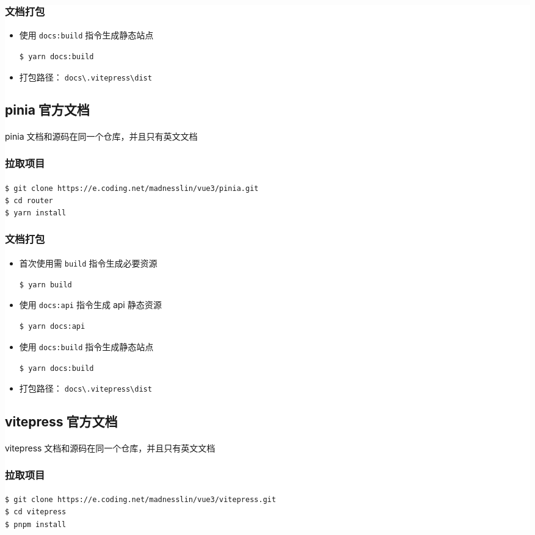 ### 文档打包

-   使用 `docs:build` 指令生成静态站点

    ```bash
    $ yarn docs:build
    ```

-   打包路径： `docs\.vitepress\dist`

## pinia 官方文档

pinia 文档和源码在同一个仓库，并且只有英文文档

### 拉取项目

```bash
$ git clone https://e.coding.net/madnesslin/vue3/pinia.git
$ cd router
$ yarn install
```

### 文档打包

-   首次使用需 `build` 指令生成必要资源

    ```bash
    $ yarn build
    ```

-   使用 `docs:api` 指令生成 api 静态资源

    ```bash
    $ yarn docs:api
    ```

-   使用 `docs:build` 指令生成静态站点

    ```bash
    $ yarn docs:build
    ```

-   打包路径： `docs\.vitepress\dist`

## vitepress 官方文档

vitepress 文档和源码在同一个仓库，并且只有英文文档

### 拉取项目

```bash
$ git clone https://e.coding.net/madnesslin/vue3/vitepress.git
$ cd vitepress
$ pnpm install
```
